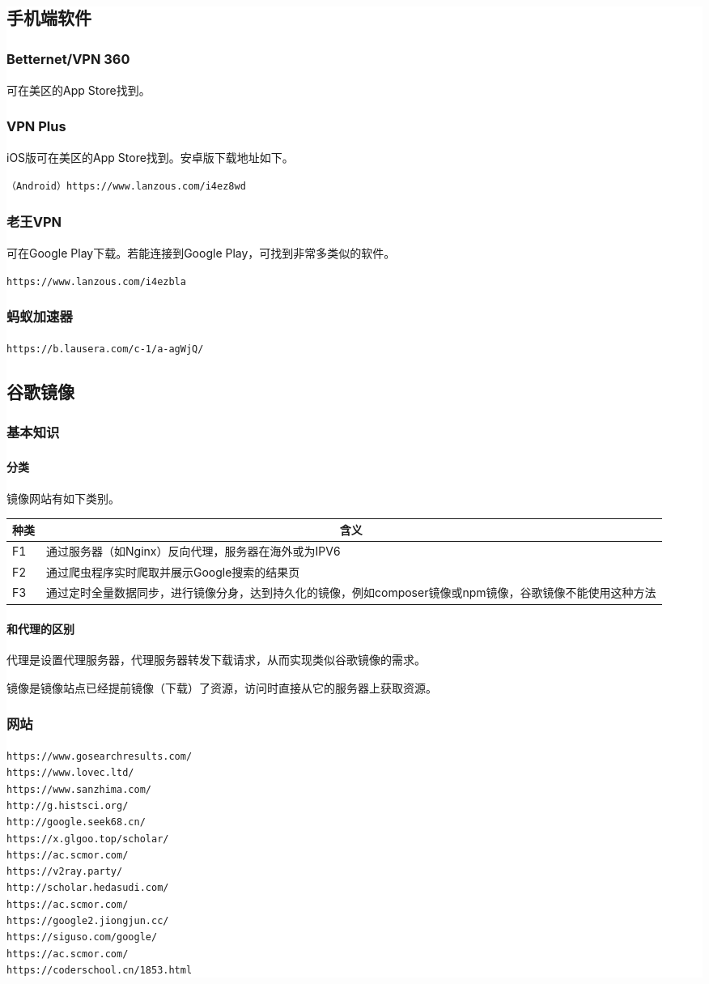 ## 手机端软件

### Betternet/VPN 360

可在美区的App Store找到。

### VPN Plus

iOS版可在美区的App Store找到。安卓版下载地址如下。

```
（Android）https://www.lanzous.com/i4ez8wd
```

### 老王VPN

可在Google Play下载。若能连接到Google Play，可找到非常多类似的软件。

```
https://www.lanzous.com/i4ezbla
```

### 蚂蚁加速器

```
https://b.lausera.com/c-1/a-agWjQ/
```

## 谷歌镜像

### 基本知识

#### 分类

镜像网站有如下类别。

| 种类 |                                                   含义                                                   |
|------|----------------------------------------------------------------------------------------------------------|
| F1   | 通过服务器（如Nginx）反向代理，服务器在海外或为IPV6                                                      |
| F2   | 通过爬虫程序实时爬取并展示Google搜索的结果页                                                             |
| F3   | 通过定时全量数据同步，进行镜像分身，达到持久化的镜像，例如composer镜像或npm镜像，谷歌镜像不能使用这种方法 |

#### 和代理的区别

代理是设置代理服务器，代理服务器转发下载请求，从而实现类似谷歌镜像的需求。

镜像是镜像站点已经提前镜像（下载）了资源，访问时直接从它的服务器上获取资源。

### 网站

```
https://www.gosearchresults.com/
https://www.lovec.ltd/
https://www.sanzhima.com/
http://g.histsci.org/
http://google.seek68.cn/
https://x.glgoo.top/scholar/
https://ac.scmor.com/
https://v2ray.party/
http://scholar.hedasudi.com/
https://ac.scmor.com/
https://google2.jiongjun.cc/
https://siguso.com/google/
https://ac.scmor.com/
https://coderschool.cn/1853.html
```
